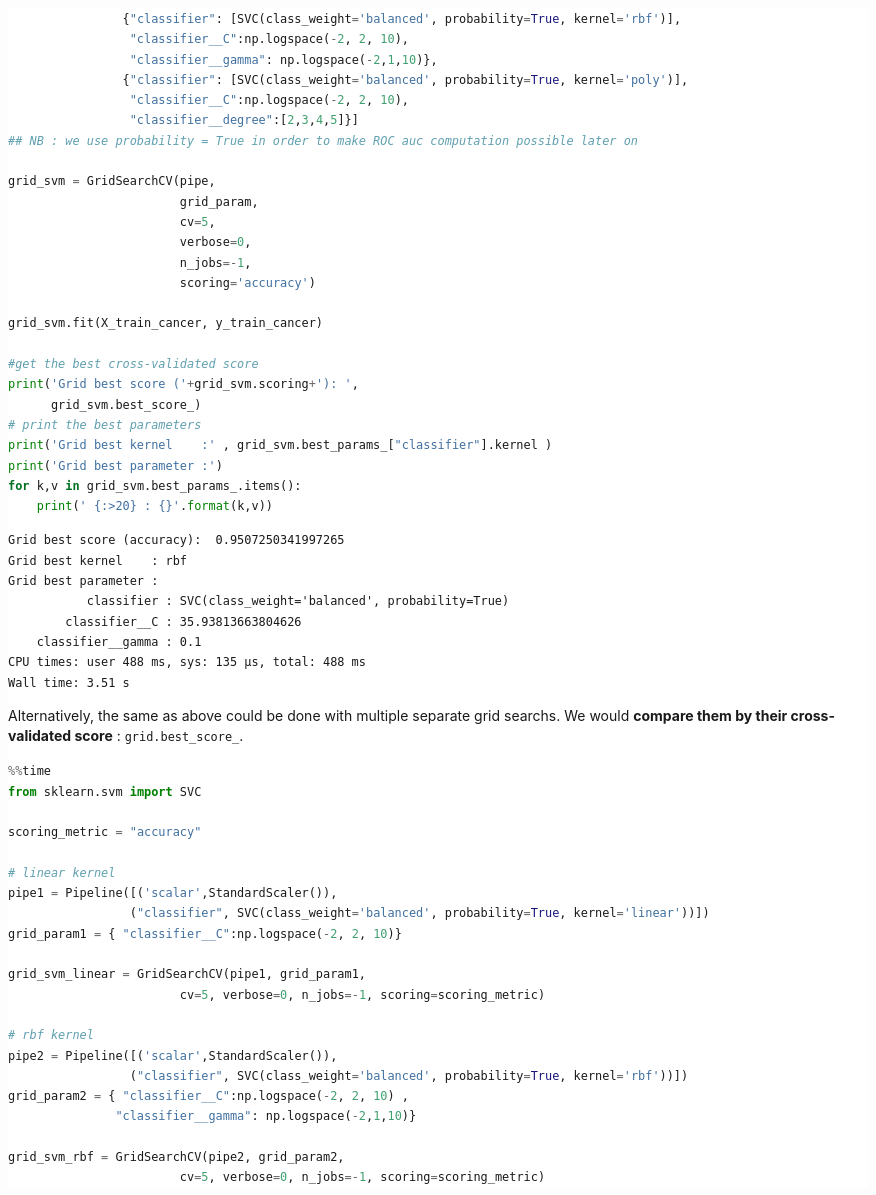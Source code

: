 ```python
                {"classifier": [SVC(class_weight='balanced', probability=True, kernel='rbf')],
                 "classifier__C":np.logspace(-2, 2, 10),
                 "classifier__gamma": np.logspace(-2,1,10)},
                {"classifier": [SVC(class_weight='balanced', probability=True, kernel='poly')],
                 "classifier__C":np.logspace(-2, 2, 10),
                 "classifier__degree":[2,3,4,5]}]
## NB : we use probability = True in order to make ROC auc computation possible later on

grid_svm = GridSearchCV(pipe, 
                        grid_param, 
                        cv=5, 
                        verbose=0,
                        n_jobs=-1,
                        scoring='accuracy') 

grid_svm.fit(X_train_cancer, y_train_cancer)

#get the best cross-validated score 
print('Grid best score ('+grid_svm.scoring+'): ',
      grid_svm.best_score_)
# print the best parameters
print('Grid best kernel    :' , grid_svm.best_params_["classifier"].kernel )
print('Grid best parameter :')
for k,v in grid_svm.best_params_.items():
    print(' {:>20} : {}'.format(k,v))

```

    Grid best score (accuracy):  0.9507250341997265
    Grid best kernel    : rbf
    Grid best parameter :
               classifier : SVC(class_weight='balanced', probability=True)
            classifier__C : 35.93813663804626
        classifier__gamma : 0.1
    CPU times: user 488 ms, sys: 135 μs, total: 488 ms
    Wall time: 3.51 s


Alternatively, the same as above could be done with multiple separate grid searchs. We would **compare them by their cross-validated score** : `grid.best_score_`.


```python
%%time
from sklearn.svm import SVC

scoring_metric = "accuracy"

# linear kernel
pipe1 = Pipeline([('scalar',StandardScaler()),
                 ("classifier", SVC(class_weight='balanced', probability=True, kernel='linear'))])
grid_param1 = { "classifier__C":np.logspace(-2, 2, 10)}

grid_svm_linear = GridSearchCV(pipe1, grid_param1, 
                        cv=5, verbose=0, n_jobs=-1, scoring=scoring_metric) 

# rbf kernel
pipe2 = Pipeline([('scalar',StandardScaler()),
                 ("classifier", SVC(class_weight='balanced', probability=True, kernel='rbf'))])
grid_param2 = { "classifier__C":np.logspace(-2, 2, 10) , 
               "classifier__gamma": np.logspace(-2,1,10)}

grid_svm_rbf = GridSearchCV(pipe2, grid_param2, 
                        cv=5, verbose=0, n_jobs=-1, scoring=scoring_metric) 

```